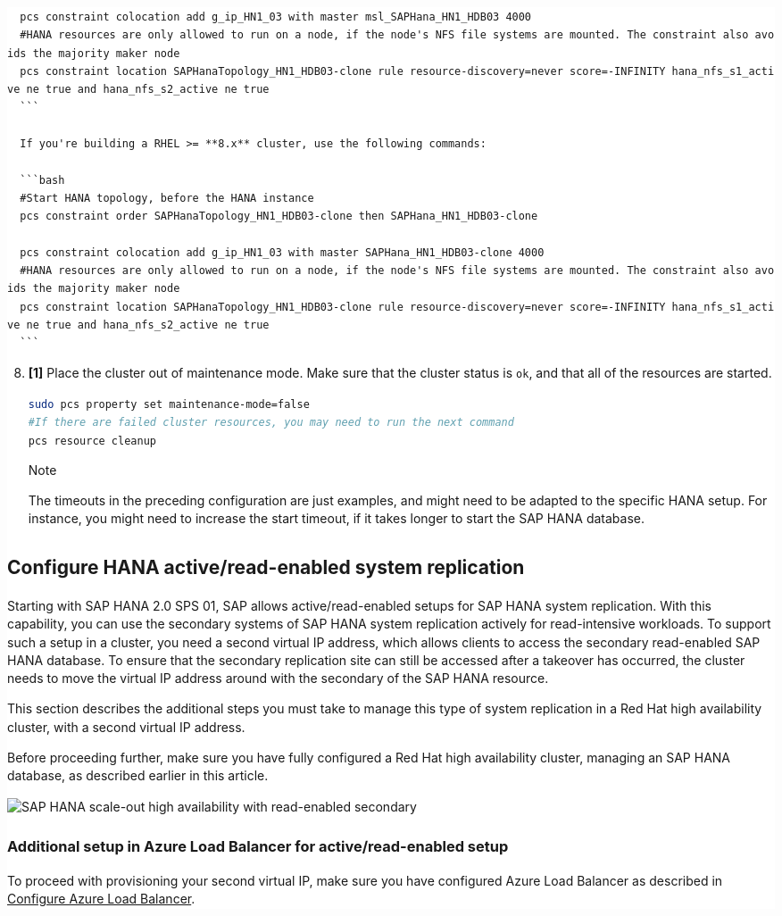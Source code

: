       pcs constraint colocation add g_ip_HN1_03 with master msl_SAPHana_HN1_HDB03 4000
      #HANA resources are only allowed to run on a node, if the node's NFS file systems are mounted. The constraint also avoids the majority maker node
      pcs constraint location SAPHanaTopology_HN1_HDB03-clone rule resource-discovery=never score=-INFINITY hana_nfs_s1_active ne true and hana_nfs_s2_active ne true
      ```

      If you're building a RHEL >= **8.x** cluster, use the following commands:

      ```bash
      #Start HANA topology, before the HANA instance
      pcs constraint order SAPHanaTopology_HN1_HDB03-clone then SAPHana_HN1_HDB03-clone
      
      pcs constraint colocation add g_ip_HN1_03 with master SAPHana_HN1_HDB03-clone 4000
      #HANA resources are only allowed to run on a node, if the node's NFS file systems are mounted. The constraint also avoids the majority maker node
      pcs constraint location SAPHanaTopology_HN1_HDB03-clone rule resource-discovery=never score=-INFINITY hana_nfs_s1_active ne true and hana_nfs_s2_active ne true
      ```

8. **[1]** Place the cluster out of maintenance mode. Make sure that the cluster status is `ok`, and that all of the resources are started.

    ```bash
    sudo pcs property set maintenance-mode=false
    #If there are failed cluster resources, you may need to run the next command
    pcs resource cleanup
    ```
  
   > [!NOTE]
   > The timeouts in the preceding configuration are just examples, and might need to be adapted to the specific HANA setup. For instance, you might need to increase the start timeout, if it takes longer to start the SAP HANA database.

## Configure HANA active/read-enabled system replication

Starting with SAP HANA 2.0 SPS 01, SAP allows active/read-enabled setups for SAP HANA system replication. With this capability, you can use the secondary systems of SAP HANA system replication actively for read-intensive workloads. To support such a setup in a cluster, you need a second virtual IP address, which allows clients to access the secondary read-enabled SAP HANA database. To ensure that the secondary replication site can still be accessed after a takeover has occurred, the cluster needs to move the virtual IP address around with the secondary of the SAP HANA resource.

This section describes the additional steps you must take to manage this type of system replication in a Red Hat high availability cluster, with a second virtual IP address.  

Before proceeding further, make sure you have fully configured a Red Hat high availability cluster, managing an SAP HANA database, as described earlier in this article.  

![SAP HANA scale-out high availability with read-enabled secondary](./media/sap-hana-high-availability-rhel/sap-hana-high-avalability-scale-out-hsr-rhel-read-enabled.png)

### Additional setup in Azure Load Balancer for active/read-enabled setup

To proceed with provisioning your second virtual IP, make sure you have configured Azure Load Balancer as described in [Configure Azure Load Balancer](#configure-azure-load-balancer).
